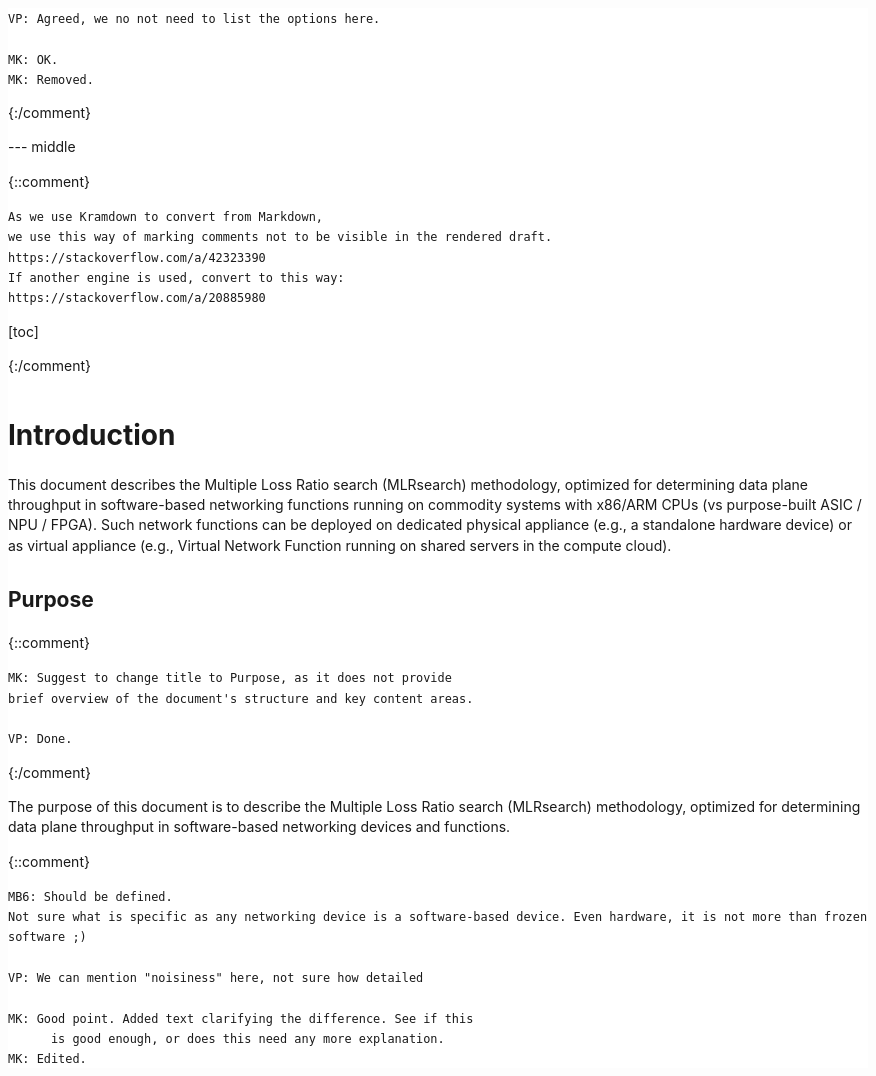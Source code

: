     VP: Agreed, we no not need to list the options here.

    MK: OK.
    MK: Removed.

{:/comment}

--- middle

{::comment}

    As we use Kramdown to convert from Markdown,
    we use this way of marking comments not to be visible in the rendered draft.
    https://stackoverflow.com/a/42323390
    If another engine is used, convert to this way:
    https://stackoverflow.com/a/20885980

[toc]

{:/comment}

# Introduction

This document describes the Multiple Loss Ratio search
(MLRsearch) methodology, optimized for determining data plane
throughput in software-based networking functions running on commodity systems with
x86/ARM CPUs (vs purpose-built ASIC / NPU / FPGA). Such network
functions can be deployed on dedicated physical appliance (e.g., a
standalone hardware device) or as virtual appliance (e.g., Virtual
Network Function running on shared servers in the compute cloud).

## Purpose

{::comment}

    MK: Suggest to change title to Purpose, as it does not provide
    brief overview of the document's structure and key content areas.

    VP: Done.

{:/comment}

The purpose of this document is to describe the Multiple Loss Ratio search
(MLRsearch) methodology, optimized for determining
data plane throughput in software-based networking devices and functions.

{::comment}

    MB6: Should be defined.
    Not sure what is specific as any networking device is a software-based device. Even hardware, it is not more than frozen software ;)

    VP: We can mention "noisiness" here, not sure how detailed

    MK: Good point. Added text clarifying the difference. See if this
          is good enough, or does this need any more explanation.
    MK: Edited.
